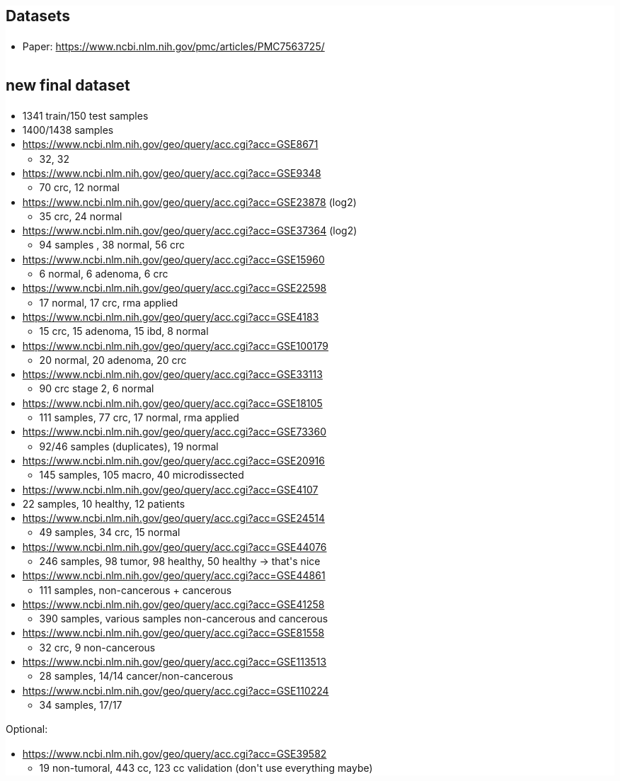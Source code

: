 ## Datasets
+ Paper: https://www.ncbi.nlm.nih.gov/pmc/articles/PMC7563725/

## new final dataset
+ 1341 train/150 test samples
+ 1400/1438 samples
+ https://www.ncbi.nlm.nih.gov/geo/query/acc.cgi?acc=GSE8671
  + 32, 32
+ https://www.ncbi.nlm.nih.gov/geo/query/acc.cgi?acc=GSE9348
  + 70 crc, 12 normal
+ https://www.ncbi.nlm.nih.gov/geo/query/acc.cgi?acc=GSE23878 (log2)
  + 35 crc, 24 normal
+ https://www.ncbi.nlm.nih.gov/geo/query/acc.cgi?acc=GSE37364 (log2)
  + 94 samples , 38 normal, 56 crc
+ https://www.ncbi.nlm.nih.gov/geo/query/acc.cgi?acc=GSE15960
  + 6 normal, 6 adenoma, 6 crc
+ https://www.ncbi.nlm.nih.gov/geo/query/acc.cgi?acc=GSE22598
  + 17 normal, 17 crc, rma applied
+ https://www.ncbi.nlm.nih.gov/geo/query/acc.cgi?acc=GSE4183
  + 15 crc, 15 adenoma, 15 ibd, 8 normal
+ https://www.ncbi.nlm.nih.gov/geo/query/acc.cgi?acc=GSE100179
  + 20 normal, 20 adenoma, 20 crc
+ https://www.ncbi.nlm.nih.gov/geo/query/acc.cgi?acc=GSE33113
  + 90 crc stage 2, 6 normal
+ https://www.ncbi.nlm.nih.gov/geo/query/acc.cgi?acc=GSE18105
  + 111 samples, 77 crc, 17 normal, rma applied
+ https://www.ncbi.nlm.nih.gov/geo/query/acc.cgi?acc=GSE73360
  + 92/46 samples (duplicates), 19 normal
+ https://www.ncbi.nlm.nih.gov/geo/query/acc.cgi?acc=GSE20916
  + 145 samples, 105 macro, 40 microdissected
+ https://www.ncbi.nlm.nih.gov/geo/query/acc.cgi?acc=GSE4107
 + 22 samples, 10 healthy, 12 patients
+ https://www.ncbi.nlm.nih.gov/geo/query/acc.cgi?acc=GSE24514
  + 49 samples, 34 crc, 15 normal
+ https://www.ncbi.nlm.nih.gov/geo/query/acc.cgi?acc=GSE44076
  + 246 samples, 98 tumor, 98 healthy, 50 healthy -> that's nice
+ https://www.ncbi.nlm.nih.gov/geo/query/acc.cgi?acc=GSE44861
  + 111 samples, non-cancerous + cancerous
+ https://www.ncbi.nlm.nih.gov/geo/query/acc.cgi?acc=GSE41258
  + 390 samples, various samples non-cancerous and cancerous
+ https://www.ncbi.nlm.nih.gov/geo/query/acc.cgi?acc=GSE81558
  + 32 crc, 9 non-cancerous
+ https://www.ncbi.nlm.nih.gov/geo/query/acc.cgi?acc=GSE113513
  + 28 samples, 14/14 cancer/non-cancerous
+ https://www.ncbi.nlm.nih.gov/geo/query/acc.cgi?acc=GSE110224
  + 34 samples, 17/17

Optional:
+ https://www.ncbi.nlm.nih.gov/geo/query/acc.cgi?acc=GSE39582
  + 19 non-tumoral, 443 cc, 123 cc validation (don't use everything maybe)
